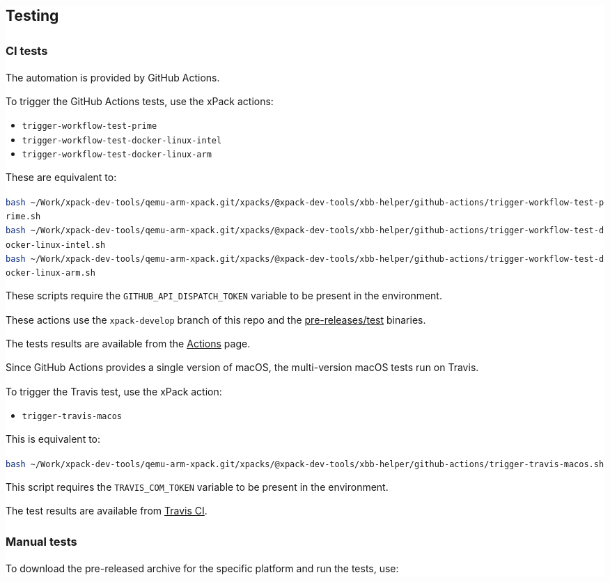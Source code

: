 ## Testing

### CI tests

The automation is provided by GitHub Actions.

To trigger the GitHub Actions tests, use the xPack actions:

- `trigger-workflow-test-prime`
- `trigger-workflow-test-docker-linux-intel`
- `trigger-workflow-test-docker-linux-arm`

These are equivalent to:

```sh
bash ~/Work/xpack-dev-tools/qemu-arm-xpack.git/xpacks/@xpack-dev-tools/xbb-helper/github-actions/trigger-workflow-test-prime.sh
bash ~/Work/xpack-dev-tools/qemu-arm-xpack.git/xpacks/@xpack-dev-tools/xbb-helper/github-actions/trigger-workflow-test-docker-linux-intel.sh
bash ~/Work/xpack-dev-tools/qemu-arm-xpack.git/xpacks/@xpack-dev-tools/xbb-helper/github-actions/trigger-workflow-test-docker-linux-arm.sh
```

These scripts require the `GITHUB_API_DISPATCH_TOKEN` variable to be present
in the environment.

These actions use the `xpack-develop` branch of this repo and the
[pre-releases/test](https://github.com/xpack-dev-tools/pre-releases/releases/tag/test/)
binaries.

The tests results are available from the
[Actions](https://github.com/xpack-dev-tools/qemu-arm-xpack/actions/) page.

Since GitHub Actions provides a single version of macOS, the
multi-version macOS tests run on Travis.

To trigger the Travis test, use the xPack action:

- `trigger-travis-macos`

This is equivalent to:

```sh
bash ~/Work/xpack-dev-tools/qemu-arm-xpack.git/xpacks/@xpack-dev-tools/xbb-helper/github-actions/trigger-travis-macos.sh
```

This script requires the `TRAVIS_COM_TOKEN` variable to be present
in the environment.

The test results are available from
[Travis CI](https://app.travis-ci.com/github/xpack-dev-tools/qemu-arm-xpack/builds/).

### Manual tests

To download the pre-released archive for the specific platform
and run the tests, use:

